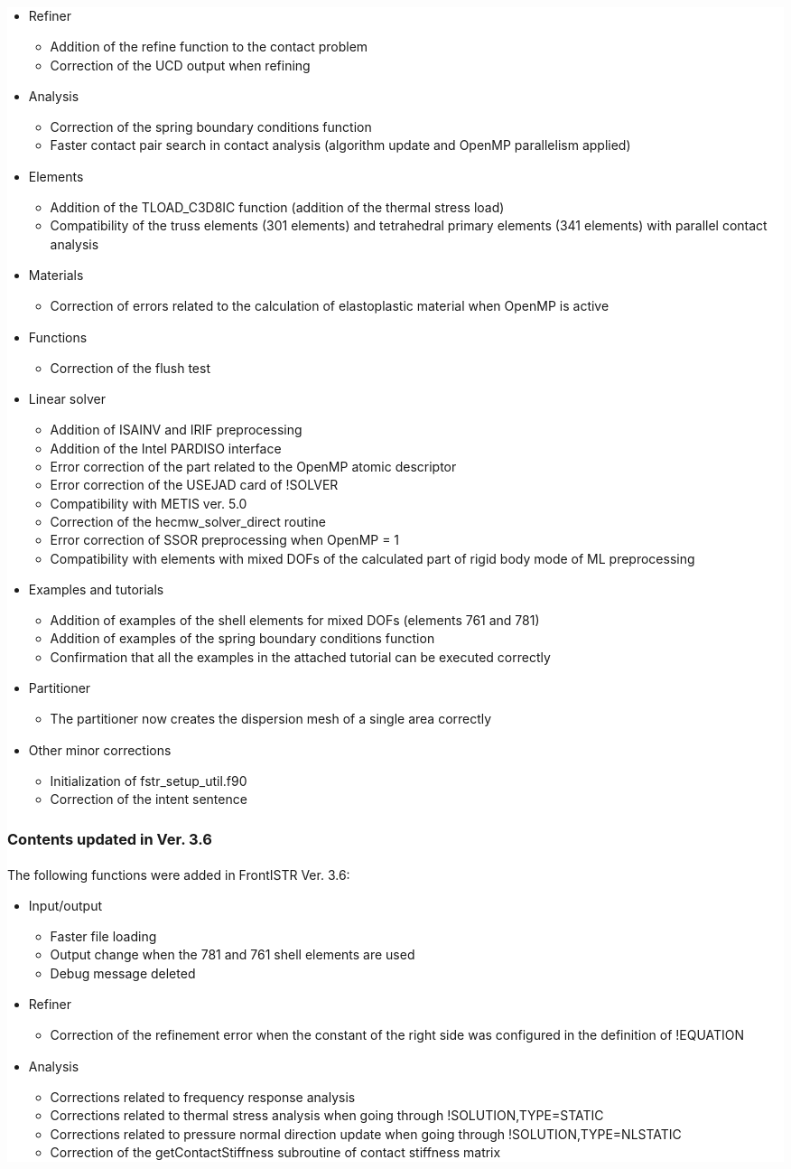   - Refiner
    - Addition of the refine function to the contact problem
    - Correction of the UCD output when refining

  - Analysis
    - Correction of the spring boundary conditions function
    - Faster contact pair search in contact analysis (algorithm update and OpenMP parallelism applied)

  - Elements
    - Addition of the TLOAD_C3D8IC function (addition of the thermal stress load)
    - Compatibility of the truss elements (301 elements) and tetrahedral primary elements (341 elements) with parallel contact analysis

  - Materials
    - Correction of errors related to the calculation of elastoplastic material when OpenMP is active

  - Functions
    - Correction of the flush test

  - Linear solver
    - Addition of ISAINV and IRIF preprocessing
    - Addition of the Intel PARDISO interface
    - Error correction of the part related to the OpenMP atomic descriptor
    - Error correction of the USEJAD card of !SOLVER
    - Compatibility with METIS ver. 5.0
    - Correction of the hecmw_solver_direct routine
    - Error correction of SSOR preprocessing when OpenMP = 1
    - Compatibility with elements with mixed DOFs of the calculated part of rigid body mode of ML preprocessing

  - Examples and tutorials 
    - Addition of examples of the shell elements for mixed DOFs (elements 761 and 781) 
    - Addition of examples of the spring boundary conditions function 
    - Confirmation that all the examples in the attached tutorial can be executed correctly

  - Partitioner 
    - The partitioner now creates the dispersion mesh of a single area correctly

  - Other minor corrections 
    - Initialization of fstr_setup_util.f90 
    - Correction of the intent sentence

### Contents updated in Ver. 3.6

The following functions were added in FrontISTR Ver. 3.6:

  - Input/output 
    - Faster file loading 
    - Output change when the 781 and 761 shell elements are used
    - Debug message deleted

  - Refiner
    - Correction of the refinement error when the constant of the right side was configured in the definition of !EQUATION

  - Analysis
    - Corrections related to frequency response analysis
    - Corrections related to thermal stress analysis when going through !SOLUTION,TYPE=STATIC
    - Corrections related to pressure normal direction update when going through !SOLUTION,TYPE=NLSTATIC
    - Correction of the getContactStiffness subroutine of contact stiffness matrix
